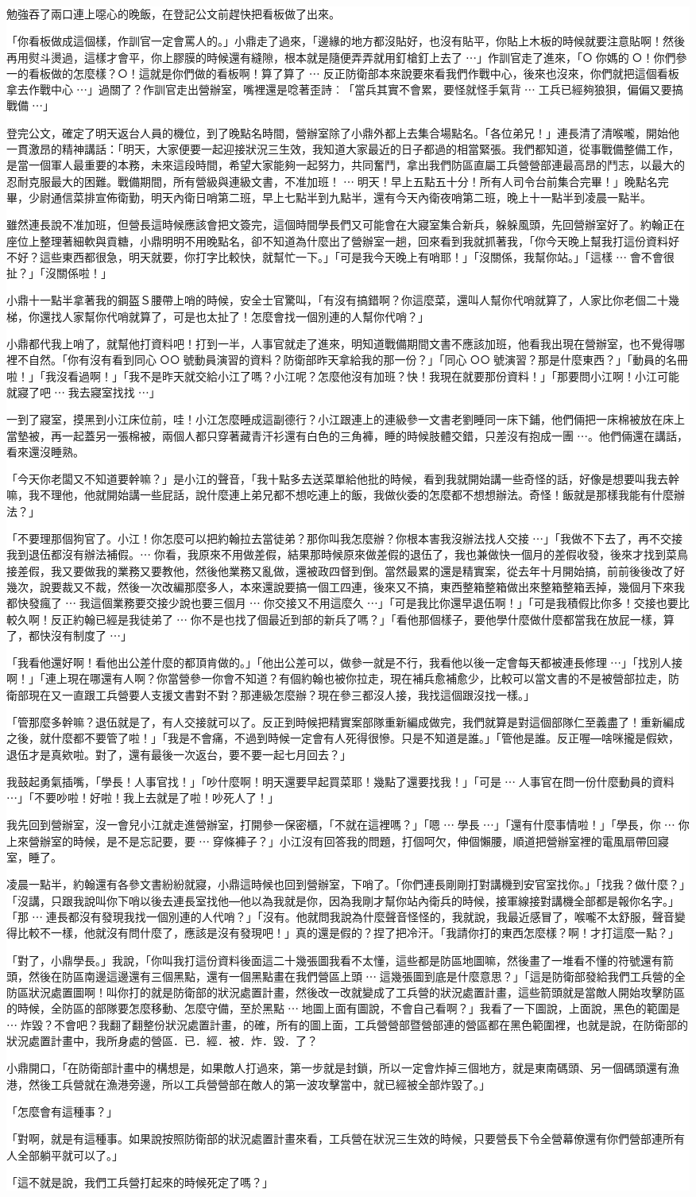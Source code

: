 勉強吞了兩口連上噁心的晚飯，在登記公文前趕快把看板做了出來。

「你看板做成這個樣，作訓官一定會罵人的。」小鼎走了過來，「邊緣的地方都沒貼好，也沒有貼平，你貼上木板的時候就要注意貼啊！然後再用熨斗燙過，這樣才會平，你上膠膜的時候還有縫隙，根本就是隨便弄弄就用釘槍釘上去了 ⋯」作訓官走了進來，「○ 你媽的 ○！你們參一的看板做的怎麼樣？○！這就是你們做的看板啊！算了算了 ⋯ 反正防衛部本來說要來看我們作戰中心，後來也沒來，你們就把這個看板拿去作戰中心 ⋯」過關了？作訓官走出營辦室，嘴裡還是唸著歪詩︰「當兵其實不會累，要怪就怪手氣背 ⋯ 工兵已經夠狼狽，偏偏又要搞戰備 ⋯」

登完公文，確定了明天返台人員的機位，到了晚點名時間，營辦室除了小鼎外都上去集合場點名。「各位弟兄！」連長清了清喉嚨，開始他一貫激昂的精神講話：「明天，大家便要一起迎接狀況三生效，我知道大家最近的日子都過的相當緊張。我們都知道，從事戰備整備工作，是當一個軍人最重要的本務，未來這段時間，希望大家能夠一起努力，共同奮鬥，拿出我們防區直屬工兵營營部連最高昂的鬥志，以最大的忍耐克服最大的困難。戰備期間，所有營級與連級文書，不准加班！ ⋯ 明天！早上五點五十分！所有人司令台前集合完畢！」晚點名完畢，少尉通信菜排宣佈衛勤，明天內衛日哨第二班，早上七點半到九點半，還有今天內衛夜哨第二班，晚上十一點半到凌晨一點半。

雖然連長說不准加班，但營長這時候應該會把文簽完，這個時間學長們又可能會在大寢室集合新兵，躲躲風頭，先回營辦室好了。約翰正在座位上整理著細軟與貢糖，小鼎明明不用晚點名，卻不知道為什麼出了營辦室一趟，回來看到我就抓著我，「你今天晚上幫我打這份資料好不好？這些東西都很急，明天就要，你打字比較快，就幫忙一下。」「可是我今天晚上有哨耶！」「沒關係，我幫你站。」「這樣 ⋯ 會不會很扯？」「沒關係啦！」

小鼎十一點半拿著我的鋼盔Ｓ腰帶上哨的時候，安全士官驚叫，「有沒有搞錯啊？你這麼菜，還叫人幫你代哨就算了，人家比你老個二十幾梯，你還找人家幫你代哨就算了，可是也太扯了！怎麼會找一個別連的人幫你代哨？」

小鼎都代我上哨了，就幫他打資料吧！打到一半，人事官就走了進來，明知道戰備期間文書不應該加班，他看我出現在營辦室，也不覺得哪裡不自然。「你有沒有看到同心 ○○ 號動員演習的資料？防衛部昨天拿給我的那一份？」「同心 ○○ 號演習？那是什麼東西？」「動員的名冊啦！」「我沒看過啊！」「我不是昨天就交給小江了嗎？小江呢？怎麼他沒有加班？快！我現在就要那份資料！」「那要問小江啊！小江可能就寢了吧 ⋯ 我去寢室找找 ⋯」

一到了寢室，摸黑到小江床位前，哇！小江怎麼睡成這副德行？小江跟連上的連級參一文書老劉睡同一床下鋪，他們倆把一床棉被放在床上當墊被，再一起蓋另一張棉被，兩個人都只穿著藏青汗衫還有白色的三角褲，睡的時候肢體交錯，只差沒有抱成一團 ⋯。他們倆還在講話，看來還沒睡熟。

「今天你老闆又不知道要幹嘛？」是小江的聲音，「我十點多去送菜單給他批的時候，看到我就開始講一些奇怪的話，好像是想要叫我去幹嘛，我不理他，他就開始講一些屁話，說什麼連上弟兄都不想吃連上的飯，我做伙委的怎麼都不想想辦法。奇怪！飯就是那樣我能有什麼辦法？」

「不要理那個狗官了。小江！你怎麼可以把約翰拉去當徒弟？那你叫我怎麼辦？你根本害我沒辦法找人交接 ⋯」「我做不下去了，再不交接我到退伍都沒有辦法補假。⋯ 你看，我原來不用做差假，結果那時候原來做差假的退伍了，我也兼做快一個月的差假收發，後來才找到菜鳥接差假，我又要做我的業務又要教他，然後他業務又亂做，還被政四督到倒。當然最累的還是精實案，從去年十月開始搞，前前後後改了好幾次，說要裁又不裁，然後一次改編那麼多人，本來還說要搞一個工四連，後來又不搞，東西整箱整箱做出來整箱整箱丟掉，幾個月下來我都快發瘋了 ⋯ 我這個業務要交接少說也要三個月 ⋯ 你交接又不用這麼久 ⋯」「可是我比你還早退伍啊！」「可是我積假比你多！交接也要比較久啊！反正約翰已經是我徒弟了 ⋯ 你不是也找了個最近到部的新兵了嗎？」「看他那個樣子，要他學什麼做什麼都當我在放屁一樣，算了，都快沒有制度了 ⋯」

「我看他還好啊！看他出公差什麼的都頂肯做的。」「他出公差可以，做參一就是不行，我看他以後一定會每天都被連長修理 ⋯」「找別人接啊！」「連上現在哪還有人啊？你當營參一你會不知道？有個約翰也被你拉走，現在補兵愈補愈少，比較可以當文書的不是被營部拉走，防衛部現在又一直跟工兵營要人支援文書對不對？那連級怎麼辦？現在參三都沒人接，我找這個跟沒找一樣。」

「管那麼多幹嘛？退伍就是了，有人交接就可以了。反正到時候把精實案部隊重新編成做完，我們就算是對這個部隊仁至義盡了！重新編成之後，就什麼都不要管了啦！」「我是不會痛，不過到時候一定會有人死得很慘。只是不知道是誰。」「管他是誰。反正喔—啥咪攏是假欸，退伍才是真欸啦。對了，還有最後一次返台，要不要一起七月回去？」

我鼓起勇氣插嘴，「學長！人事官找！」「吵什麼啊！明天還要早起買菜耶！幾點了還要找我！」「可是 ⋯ 人事官在問一份什麼動員的資料 ⋯」「不要吵啦！好啦！我上去就是了啦！吵死人了！」

我先回到營辦室，沒一會兒小江就走進營辦室，打開參一保密櫃，「不就在這裡嗎？」「嗯 ⋯ 學長 ⋯」「還有什麼事情啦！」「學長，你 ⋯ 你上來營辦室的時候，是不是忘記要，要 ⋯ 穿條褲子？」小江沒有回答我的問題，打個呵欠，伸個懶腰，順道把營辦室裡的電風扇帶回寢室，睡了。

凌晨一點半，約翰還有各參文書紛紛就寢，小鼎這時候也回到營辦室，下哨了。「你們連長剛剛打對講機到安官室找你。」「找我？做什麼？」「沒講，只跟我說叫你下哨以後去連長室找他—他以為我就是你，因為我剛才幫你站內衛兵的時候，接軍線接對講機全部都是報你名字。」「那 ⋯ 連長都沒有發現我找一個別連的人代哨？」「沒有。他就問我說為什麼聲音怪怪的，我就說，我最近感冒了，喉嚨不太舒服，聲音變得比較不一樣，他就沒有問什麼了，應該是沒有發現吧！」真的還是假的？捏了把冷汗。「我請你打的東西怎麼樣？啊！才打這麼一點？」

「對了，小鼎學長。」我說，「你叫我打這份資料後面這二十幾張圖我看不太懂，這些都是防區地圖嘛，然後畫了一堆看不懂的符號還有箭頭，然後在防區南邊這邊還有三個黑點，還有一個黑點畫在我們營區上頭 ⋯ 這幾張圖到底是什麼意思？」「這是防衛部發給我們工兵營的全防區狀況處置圖啊！叫你打的就是防衛部的狀況處置計畫，然後改一改就變成了工兵營的狀況處置計畫，這些箭頭就是當敵人開始攻擊防區的時候，全防區的部隊要怎麼移動、怎麼守備，至於黑點 ⋯ 地圖上面有圖說，不會自己看啊？」我看了一下圖說，上面說，黑色的範圍是 ⋯ 炸毀？不會吧？我翻了翻整份狀況處置計畫，的確，所有的圖上面，工兵營營部暨營部連的營區都在黑色範圍裡，也就是說，在防衛部的狀況處置計畫中，我所身處的營區．已．經．被．炸．毀．了？

小鼎開口，「在防衛部計畫中的構想是，如果敵人打過來，第一步就是封鎖，所以一定會炸掉三個地方，就是東南碼頭、另一個碼頭還有漁港，然後工兵營就在漁港旁邊，所以工兵營營部在敵人的第一波攻擊當中，就已經被全部炸毀了。」

「怎麼會有這種事？」

「對啊，就是有這種事。如果說按照防衛部的狀況處置計畫來看，工兵營在狀況三生效的時候，只要營長下令全營幕僚還有你們營部連所有人全部躺平就可以了。」

「這不就是說，我們工兵營打起來的時候死定了嗎？」
